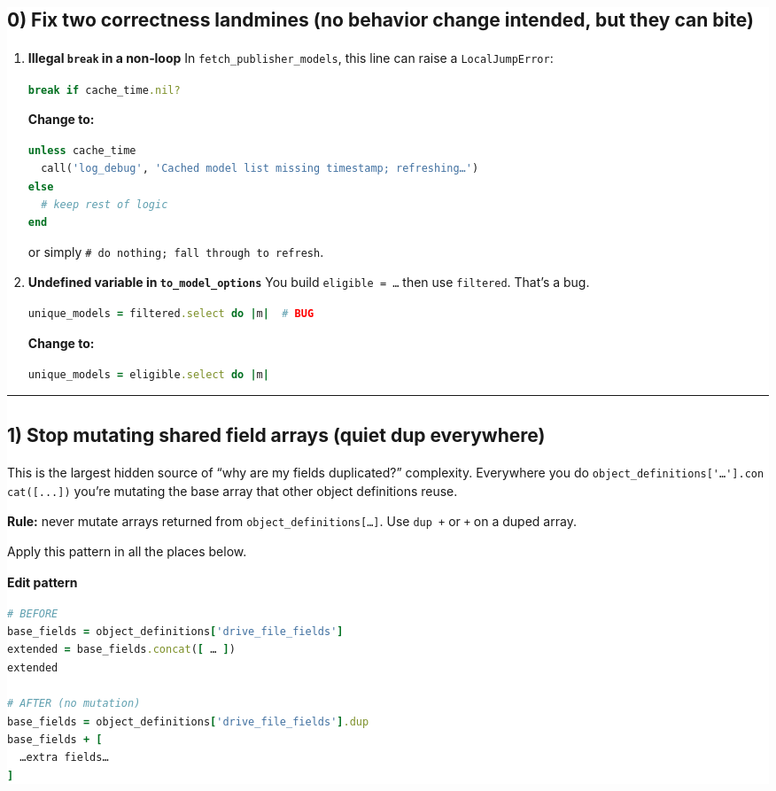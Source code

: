 ## 0) Fix two correctness landmines (no behavior change intended, but they can bite)

1. **Illegal `break` in a non‑loop**
   In `fetch_publisher_models`, this line can raise a `LocalJumpError`:

   ```ruby
   break if cache_time.nil?
   ```

   **Change to:**

   ```ruby
   unless cache_time
     call('log_debug', 'Cached model list missing timestamp; refreshing…')
   else
     # keep rest of logic
   end
   ```

   or simply `# do nothing; fall through to refresh`.

2. **Undefined variable in `to_model_options`**
   You build `eligible = …` then use `filtered`. That’s a bug.

   ```ruby
   unique_models = filtered.select do |m|  # BUG
   ```

   **Change to:**

   ```ruby
   unique_models = eligible.select do |m|
   ```

---

## 1) Stop mutating shared field arrays (quiet dup everywhere)

This is the largest hidden source of “why are my fields duplicated?” complexity. Everywhere you do `object_definitions['…'].concat([...])` you’re mutating the base array that other object definitions reuse.

**Rule:** never mutate arrays returned from `object_definitions[…]`. Use `dup +` or `+` on a duped array.

Apply this pattern in all the places below.

**Edit pattern**

```ruby
# BEFORE
base_fields = object_definitions['drive_file_fields']
extended = base_fields.concat([ … ])
extended

# AFTER (no mutation)
base_fields = object_definitions['drive_file_fields'].dup
base_fields + [
  …extra fields…
]
```
